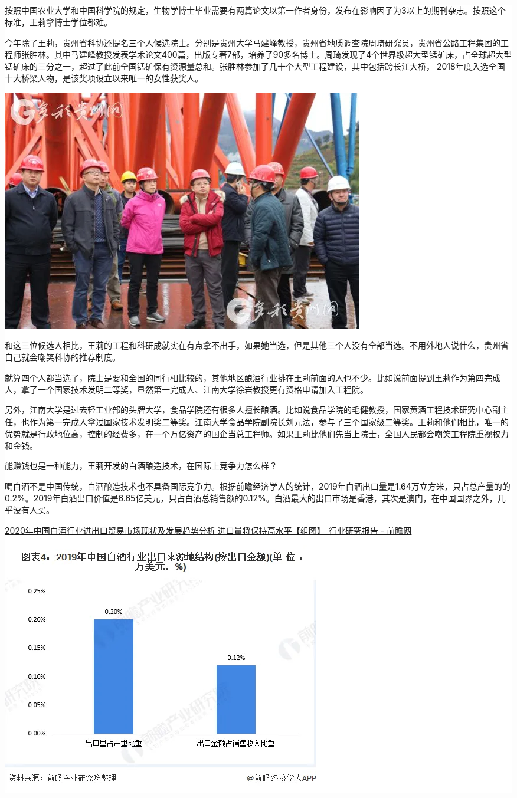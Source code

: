 按照中国农业大学和中国科学院的规定，生物学博士毕业需要有两篇论文以第一作者身份，发布在影响因子为3以上的期刊杂志。按照这个标准，王莉拿博士学位都难。

今年除了王莉，贵州省科协还提名三个人候选院士。分别是贵州大学马建峰教授，贵州省地质调查院周琦研究员，贵州省公路工程集团的工程师张胜林。其中马建峰教授发表学术论文400篇，出版专著7部，培养了90多名博士。周琦发现了4个世界级超大型锰矿床，占全球超大型锰矿床的三分之一，超过了此前全国锰矿保有资源量总和。张胜林参加了几十个大型工程建设，其中包括跨长江大桥，
2018年度入选全国十大桥梁人物，是该奖项设立以来唯一的女性获奖人。

![](/images/btnews/btnews/0201_0300/0244/image13.webp)

和这三位候选人相比，王莉的工程和科研成就实在有点拿不出手，如果她当选，但是其他三个人没有全部当选。不用外地人说什么，贵州省自己就会嘲笑科协的推荐制度。

就算四个人都当选了，院士是要和全国的同行相比较的，其他地区酿酒行业排在王莉前面的人也不少。比如说前面提到王莉作为第四完成人，拿了一个国家技术发明二等奖，显然第一完成人、江南大学徐岩教授更有资格申请加入工程院。

另外，江南大学是过去轻工业部的头牌大学，食品学院还有很多人擅长酿酒。比如说食品学院的毛健教授，国家黄酒工程技术研究中心副主任，也作为第一完成人拿过国家技术发明奖二等奖。江南大学食品学院副院长刘元法，参与了三个国家级二等奖。王莉和他们相比，唯一的优势就是行政地位高，控制的经费多，在一个万亿资产的国企当总工程师。如果王莉比他们先当上院士，全国人民都会嘲笑工程院重视权力和金钱。

能赚钱也是一种能力，王莉开发的白酒酿造技术，在国际上竞争力怎么样？

喝白酒不是中国传统，白酒酿造技术也不具备国际竞争力。根据前瞻经济学人的统计，2019年白酒出口量是1.64万立方米，只占总产量的的0.2%。2019年白酒出口价值是6.65亿美元，只占白酒总销售额的0.12%。白酒最大的出口市场是香港，其次是澳门，在中国国界之外，几乎没有人买。

[2020年中国白酒行业进出口贸易市场现状及发展趋势分析 进口量将保持高水平【组图】\_行业研究报告 - 前瞻网](https://www.qianzhan.com/analyst/detail/220/200603-605a41f3.html)

![](/images/btnews/btnews/0201_0300/0244/image14.webp)
